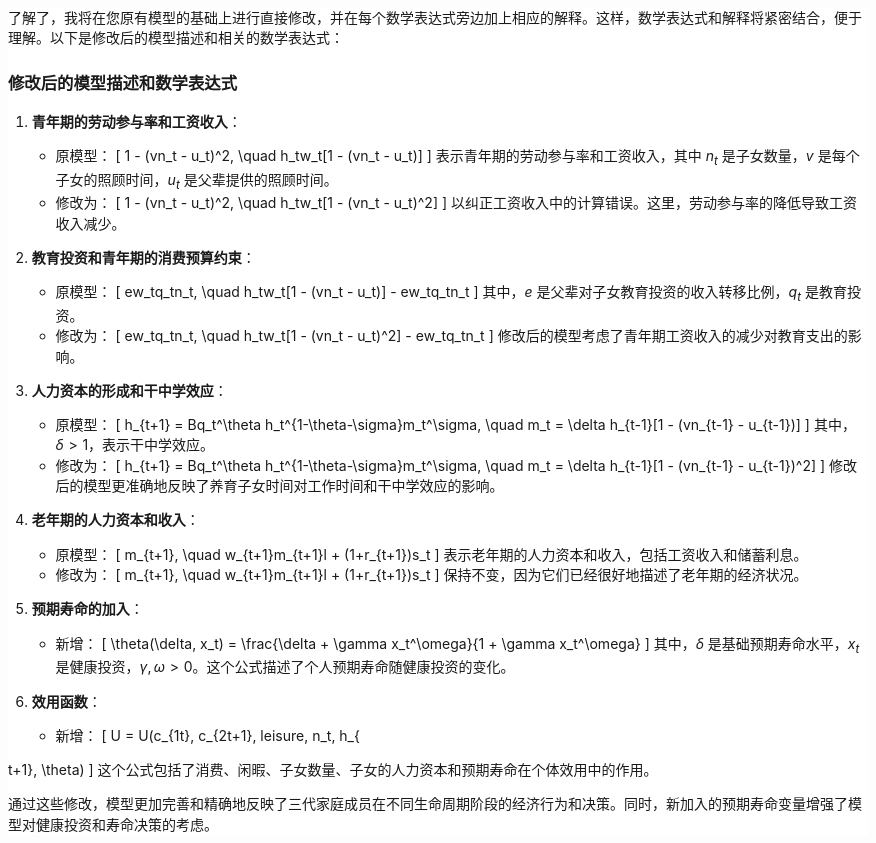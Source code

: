 


了解了，我将在您原有模型的基础上进行直接修改，并在每个数学表达式旁边加上相应的解释。这样，数学表达式和解释将紧密结合，便于理解。以下是修改后的模型描述和相关的数学表达式：

### 修改后的模型描述和数学表达式

1. **青年期的劳动参与率和工资收入**：
   - 原模型：
     \[ 1 - (vn_t - u_t)^2, \quad h_tw_t[1 - (vn_t - u_t)] \]
     表示青年期的劳动参与率和工资收入，其中 $n_t$ 是子女数量，$v$ 是每个子女的照顾时间，$u_t$ 是父辈提供的照顾时间。
   - 修改为：
     \[ 1 - (vn_t - u_t)^2, \quad h_tw_t[1 - (vn_t - u_t)^2] \]
     以纠正工资收入中的计算错误。这里，劳动参与率的降低导致工资收入减少。

2. **教育投资和青年期的消费预算约束**：
   - 原模型：
     \[ ew_tq_tn_t, \quad h_tw_t[1 - (vn_t - u_t)] - ew_tq_tn_t \]
     其中，$e$ 是父辈对子女教育投资的收入转移比例，$q_t$ 是教育投资。
   - 修改为：
     \[ ew_tq_tn_t, \quad h_tw_t[1 - (vn_t - u_t)^2] - ew_tq_tn_t \]
     修改后的模型考虑了青年期工资收入的减少对教育支出的影响。

3. **人力资本的形成和干中学效应**：
   - 原模型：
     \[ h_{t+1} = Bq_t^\theta h_t^{1-\theta-\sigma}m_t^\sigma, \quad m_t = \delta h_{t-1}[1 - (vn_{t-1} - u_{t-1})] \]
     其中，$\delta > 1$，表示干中学效应。
   - 修改为：
     \[ h_{t+1} = Bq_t^\theta h_t^{1-\theta-\sigma}m_t^\sigma, \quad m_t = \delta h_{t-1}[1 - (vn_{t-1} - u_{t-1})^2] \]
     修改后的模型更准确地反映了养育子女时间对工作时间和干中学效应的影响。

4. **老年期的人力资本和收入**：
   - 原模型：
     \[ m_{t+1}, \quad w_{t+1}m_{t+1}l + (1+r_{t+1})s_t \]
     表示老年期的人力资本和收入，包括工资收入和储蓄利息。
   - 修改为：
     \[ m_{t+1}, \quad w_{t+1}m_{t+1}l + (1+r_{t+1})s_t \]
     保持不变，因为它们已经很好地描述了老年期的经济状况。

5. **预期寿命的加入**：
   - 新增：
     \[ \theta(\delta, x_t) = \frac{\delta + \gamma x_t^\omega}{1 + \gamma x_t^\omega} \]
     其中，$\delta$ 是基础预期寿命水平，$x_t$ 是健康投资，$\gamma, \omega > 0$。这个公式描述了个人预期寿命随健康投资的变化。

6. **效用函数**：
   - 新增：
     \[ U = U(c_{1t}, c_{2t+1}, leisure, n_t, h_{

t+1}, \theta) \]
     这个公式包括了消费、闲暇、子女数量、子女的人力资本和预期寿命在个体效用中的作用。

通过这些修改，模型更加完善和精确地反映了三代家庭成员在不同生命周期阶段的经济行为和决策。同时，新加入的预期寿命变量增强了模型对健康投资和寿命决策的考虑。


